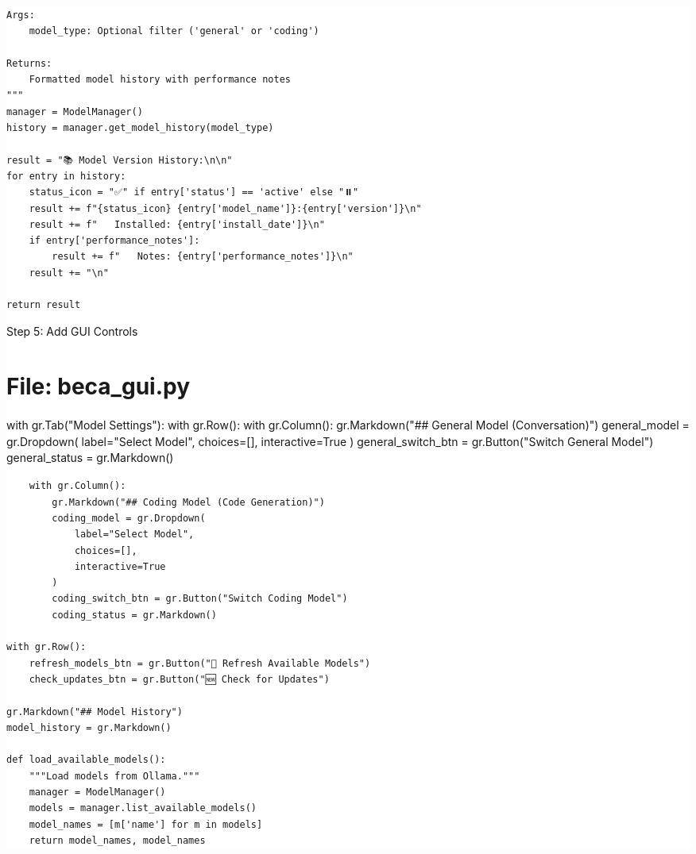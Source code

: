     Args:
        model_type: Optional filter ('general' or 'coding')
        
    Returns:
        Formatted model history with performance notes
    """
    manager = ModelManager()
    history = manager.get_model_history(model_type)
    
    result = "📚 Model Version History:\n\n"
    for entry in history:
        status_icon = "✅" if entry['status'] == 'active' else "⏸️"
        result += f"{status_icon} {entry['model_name']}:{entry['version']}\n"
        result += f"   Installed: {entry['install_date']}\n"
        if entry['performance_notes']:
            result += f"   Notes: {entry['performance_notes']}\n"
        result += "\n"
    
    return result

Step 5: Add GUI Controls
# File: beca_gui.py

with gr.Tab("Model Settings"):
    with gr.Row():
        with gr.Column():
            gr.Markdown("## General Model (Conversation)")
            general_model = gr.Dropdown(
                label="Select Model",
                choices=[],
                interactive=True
            )
            general_switch_btn = gr.Button("Switch General Model")
            general_status = gr.Markdown()
            
        with gr.Column():
            gr.Markdown("## Coding Model (Code Generation)")
            coding_model = gr.Dropdown(
                label="Select Model",
                choices=[],
                interactive=True
            )
            coding_switch_btn = gr.Button("Switch Coding Model")
            coding_status = gr.Markdown()
    
    with gr.Row():
        refresh_models_btn = gr.Button("🔄 Refresh Available Models")
        check_updates_btn = gr.Button("🆕 Check for Updates")
    
    gr.Markdown("## Model History")
    model_history = gr.Markdown()
    
    def load_available_models():
        """Load models from Ollama."""
        manager = ModelManager()
        models = manager.list_available_models()
        model_names = [m['name'] for m in models]
        return model_names, model_names
    